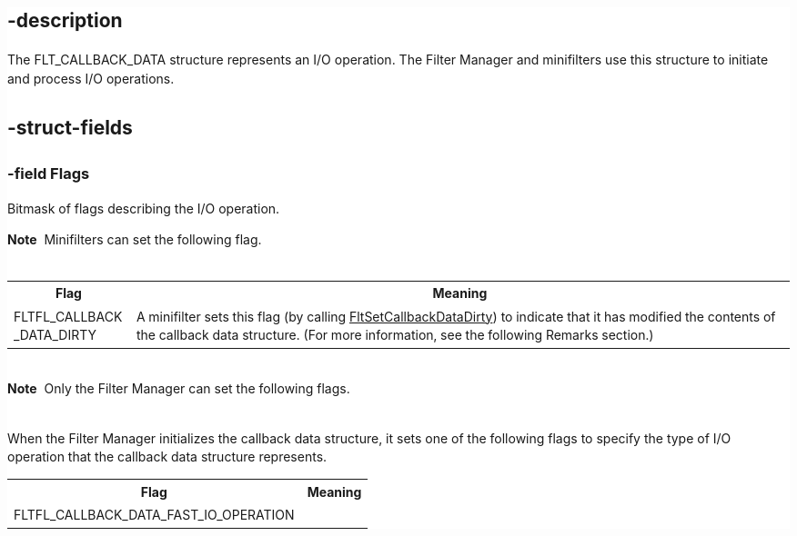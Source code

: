 
## -description


The FLT_CALLBACK_DATA structure represents an I/O operation. The Filter Manager and minifilters use this structure to initiate and process I/O operations. 


## -struct-fields




### -field Flags

Bitmask of flags describing the I/O operation. 


<div class="alert"><b>Note</b>  Minifilters can set the following flag.</div>
<div> </div>


<table>
<tr>
<th>Flag</th>
<th>Meaning</th>
</tr>
<tr>
<td>
FLTFL_CALLBACK_DATA_DIRTY

</td>
<td>
A minifilter sets this flag (by calling <a href="https://docs.microsoft.com/windows-hardware/drivers/ddi/content/fltkernel/nf-fltkernel-fltsetcallbackdatadirty">FltSetCallbackDataDirty</a>) to indicate that it has modified the contents of the callback data structure. (For more information, see the following Remarks section.) 

</td>
</tr>
</table>
 


<div class="alert"><b>Note</b>  Only the Filter Manager can set the following flags.</div>
<div> </div>


When the Filter Manager initializes the callback data structure, it sets one of the following flags to specify the type of I/O operation that the callback data structure represents. 

<table>
<tr>
<th>Flag</th>
<th>Meaning</th>
</tr>
<tr>
<td>
FLTFL_CALLBACK_DATA_FAST_IO_OPERATION
